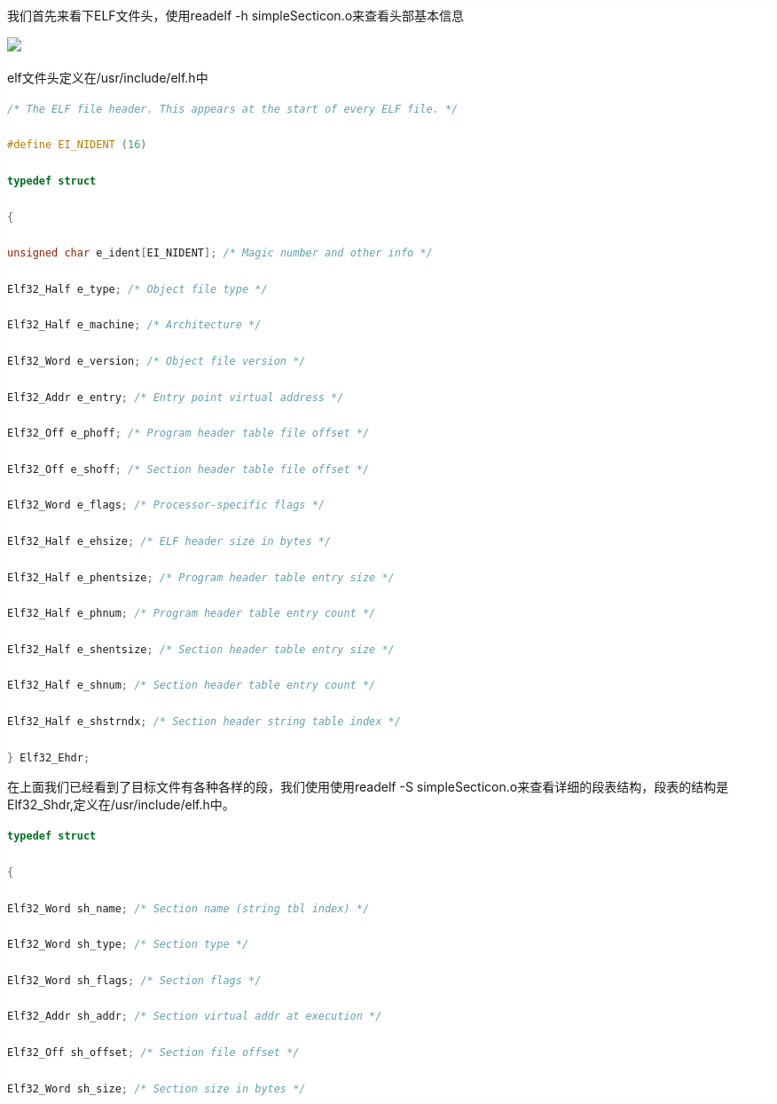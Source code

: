 我们首先来看下ELF文件头，使用readelf -h simpleSecticon.o来查看头部基本信息 

![](https://raw.githubusercontent.com/Anapodoton/ImageHost/master/img/20191205113026.png)

elf文件头定义在/usr/include/elf.h中

```c
/* The ELF file header. This appears at the start of every ELF file. */ 

#define EI_NIDENT (16) 

typedef struct 

{ 

unsigned char e_ident[EI_NIDENT]; /* Magic number and other info */ 

Elf32_Half e_type; /* Object file type */ 

Elf32_Half e_machine; /* Architecture */ 

Elf32_Word e_version; /* Object file version */ 

Elf32_Addr e_entry; /* Entry point virtual address */ 

Elf32_Off e_phoff; /* Program header table file offset */ 

Elf32_Off e_shoff; /* Section header table file offset */ 

Elf32_Word e_flags; /* Processor-specific flags */ 

Elf32_Half e_ehsize; /* ELF header size in bytes */ 

Elf32_Half e_phentsize; /* Program header table entry size */ 

Elf32_Half e_phnum; /* Program header table entry count */ 

Elf32_Half e_shentsize; /* Section header table entry size */ 

Elf32_Half e_shnum; /* Section header table entry count */ 

Elf32_Half e_shstrndx; /* Section header string table index */ 

} Elf32_Ehdr; 
```

在上面我们已经看到了目标文件有各种各样的段，我们使用使用readelf -S simpleSecticon.o来查看详细的段表结构，段表的结构是Elf32_Shdr,定义在/usr/include/elf.h中。 

```c
typedef struct 

{ 

Elf32_Word sh_name; /* Section name (string tbl index) */ 

Elf32_Word sh_type; /* Section type */ 

Elf32_Word sh_flags; /* Section flags */ 

Elf32_Addr sh_addr; /* Section virtual addr at execution */ 

Elf32_Off sh_offset; /* Section file offset */ 

Elf32_Word sh_size; /* Section size in bytes */ 

```